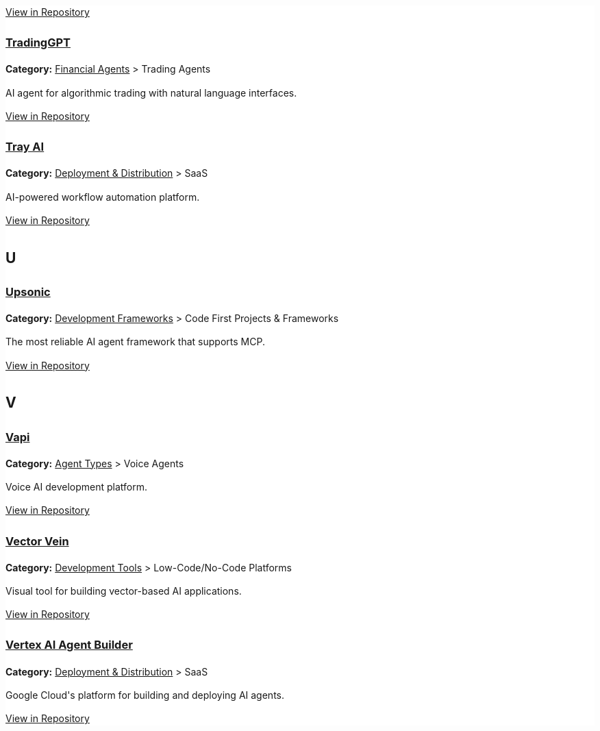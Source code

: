 [View in Repository](./categories/agent-types.md#ten-agent)

### [TradingGPT](https://github.com/zhongkaifu/TradingGPT)

**Category:** [Financial Agents](./categories/financial-agents.md) > Trading Agents

AI agent for algorithmic trading with natural language interfaces.

[View in Repository](./categories/financial-agents.md#tradinggpt)

### [Tray AI](https://tray.ai/)

**Category:** [Deployment & Distribution](./categories/deployment-distribution.md) > SaaS

AI-powered workflow automation platform.

[View in Repository](./categories/deployment-distribution.md#tray-ai)

## U

### [Upsonic](https://github.com/Upsonic/Upsonic)

**Category:** [Development Frameworks](./categories/development-frameworks.md) > Code First Projects & Frameworks

The most reliable AI agent framework that supports MCP.

[View in Repository](./categories/development-frameworks.md#upsonic)

## V

### [Vapi](https://vapi.ai/)

**Category:** [Agent Types](./categories/agent-types.md) > Voice Agents

Voice AI development platform.

[View in Repository](./categories/agent-types.md#vapi)

### [Vector Vein](https://github.com/AndersonBY/vector-vein)

**Category:** [Development Tools](./categories/development-tools.md) > Low-Code/No-Code Platforms

Visual tool for building vector-based AI applications.

[View in Repository](./categories/development-tools.md#vector-vein)

### [Vertex AI Agent Builder](https://cloud.google.com/products/agent-builder)

**Category:** [Deployment & Distribution](./categories/deployment-distribution.md) > SaaS

Google Cloud's platform for building and deploying AI agents.

[View in Repository](./categories/deployment-distribution.md#vertex-ai-agent-builder)
